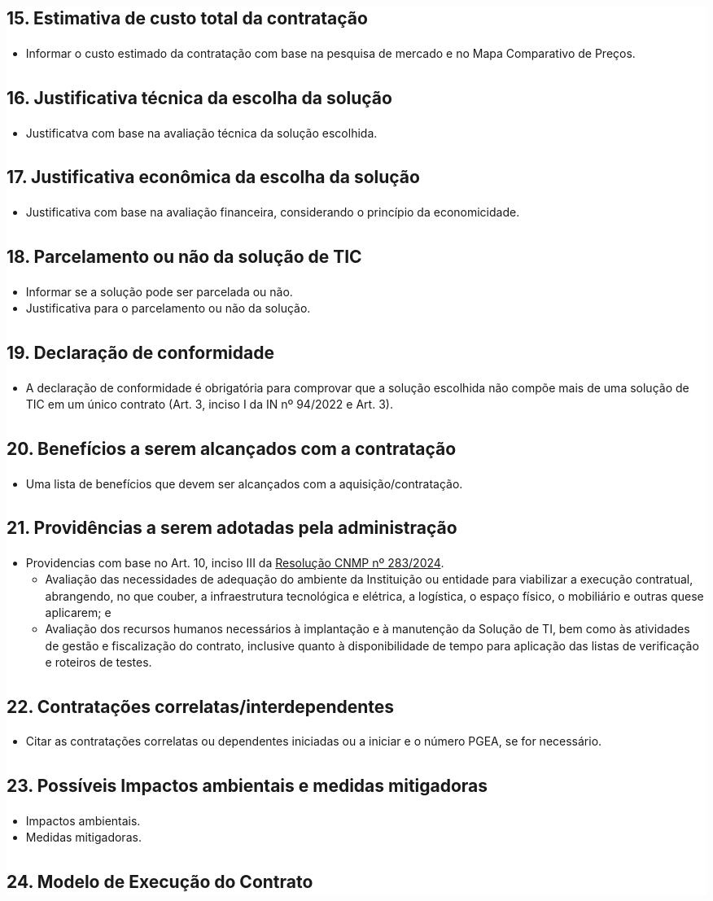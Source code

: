 ## 15. Estimativa de custo total da contratação

- Informar o custo estimado da contratação com base na pesquisa de mercado e no Mapa Comparativo de Preços.

## 16. Justificativa técnica da escolha da solução

- Justificatva com base na avaliação técnica da solução escolhida.

## 17. Justificativa econômica da escolha da solução

- Justificativa com base na avaliação financeira, considerando o princípio da economicidade.

## 18. Parcelamento ou não da solução de TIC

- Informar se a solução pode ser parcelada ou não.
- Justificativa para o parcelamento ou não da solução.

## 19. Declaração de conformidade

- A declaração de conformidade é obrigatória para comprovar que a solução escolhida não compõe mais de uma solução de TIC em um único contrato (Art. 3, inciso I da IN nº 94/2022 e Art. 3).

## 20. Benefícios a serem alcançados com a contratação

- Uma lista de benefícios que devem ser alcançados com a aquisição/contratação.

## 21. Providências a serem adotadas pela administração

- Providencias com base no Art. 10, inciso III da [Resolução CNMP nº 283/2024](https://www.cnmp.mp.br/portal/images/CALJ/resolucoes/Resolucao-n-283.pdf).
  - Avaliação das necessidades de adequação do ambiente da Instituição ou entidade para viabilizar a execução contratual, abrangendo, no que couber, a infraestrutura tecnológica e elétrica, a logística, o espaço físico, o mobiliário e outras quese aplicarem; e
  - Avaliação dos recursos humanos necessários à implantação e à manutenção da Solução de TI, bem como às atividades de gestão e fiscalização do contrato, inclusive quanto à disponibilidade de tempo para aplicação das listas de verificação e roteiros de testes.

## 22. Contratações correlatas/interdependentes

- Citar as contratações correlatas ou dependentes iniciadas ou a iniciar e o número PGEA, se for necessário.

## 23. Possíveis Impactos ambientais e medidas mitigadoras

- Impactos ambientais.
- Medidas mitigadoras.

## 24. Modelo de Execução do Contrato
